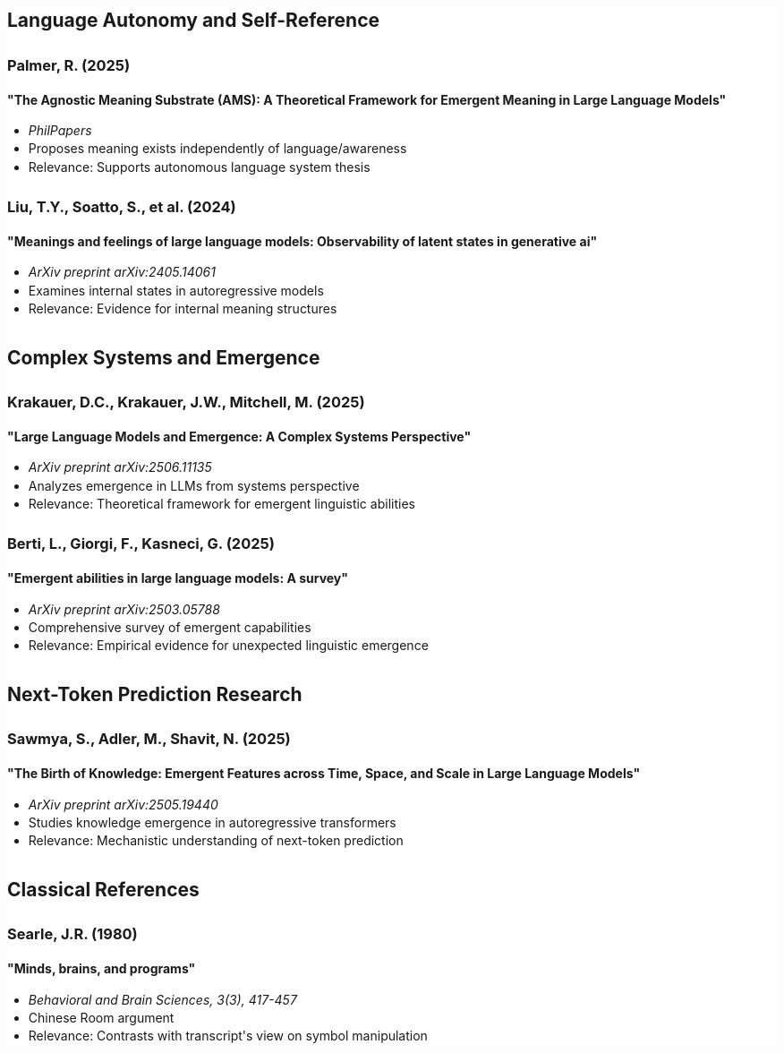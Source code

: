 ## Language Autonomy and Self-Reference

### Palmer, R. (2025)
**"The Agnostic Meaning Substrate (AMS): A Theoretical Framework for Emergent Meaning in Large Language Models"**
- *PhilPapers*
- Proposes meaning exists independently of language/awareness
- Relevance: Supports autonomous language system thesis

### Liu, T.Y., Soatto, S., et al. (2024)
**"Meanings and feelings of large language models: Observability of latent states in generative ai"**
- *ArXiv preprint arXiv:2405.14061*
- Examines internal states in autoregressive models
- Relevance: Evidence for internal meaning structures

## Complex Systems and Emergence

### Krakauer, D.C., Krakauer, J.W., Mitchell, M. (2025)
**"Large Language Models and Emergence: A Complex Systems Perspective"**
- *ArXiv preprint arXiv:2506.11135*
- Analyzes emergence in LLMs from systems perspective
- Relevance: Theoretical framework for emergent linguistic abilities

### Berti, L., Giorgi, F., Kasneci, G. (2025)
**"Emergent abilities in large language models: A survey"**
- *ArXiv preprint arXiv:2503.05788*
- Comprehensive survey of emergent capabilities
- Relevance: Empirical evidence for unexpected linguistic emergence

## Next-Token Prediction Research

### Sawmya, S., Adler, M., Shavit, N. (2025)
**"The Birth of Knowledge: Emergent Features across Time, Space, and Scale in Large Language Models"**
- *ArXiv preprint arXiv:2505.19440*
- Studies knowledge emergence in autoregressive transformers
- Relevance: Mechanistic understanding of next-token prediction

## Classical References

### Searle, J.R. (1980)
**"Minds, brains, and programs"**
- *Behavioral and Brain Sciences, 3(3), 417-457*
- Chinese Room argument
- Relevance: Contrasts with transcript's view on symbol manipulation
